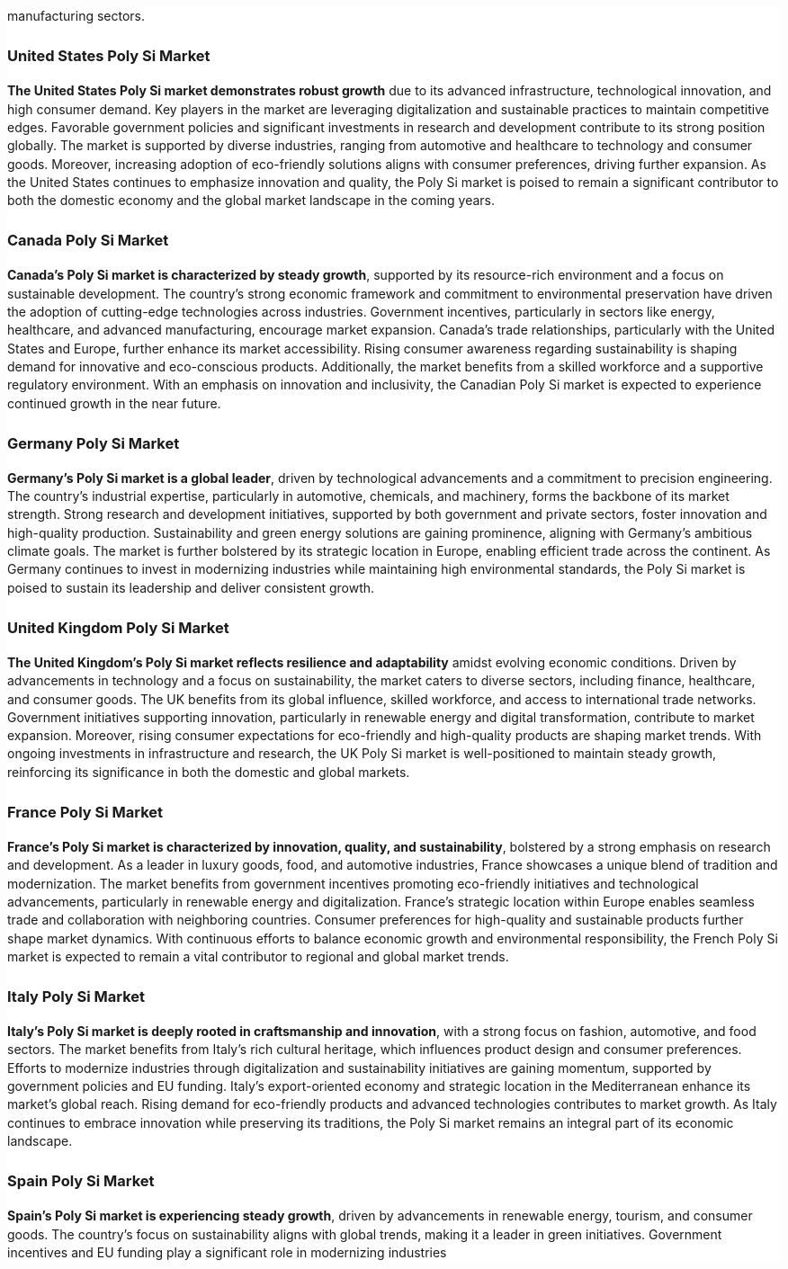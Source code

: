 manufacturing sectors.</span></em></p></blockquote><h3><strong>United States Poly Si Market</strong></h3><p><strong>The United States Poly Si market demonstrates robust growth</strong> due to its advanced infrastructure, technological innovation, and high consumer demand. Key players in the market are leveraging digitalization and sustainable practices to maintain competitive edges. Favorable government policies and significant investments in research and development contribute to its strong position globally. The market is supported by diverse industries, ranging from automotive and healthcare to technology and consumer goods. Moreover, increasing adoption of eco-friendly solutions aligns with consumer preferences, driving further expansion. As the United States continues to emphasize innovation and quality, the Poly Si market is poised to remain a significant contributor to both the domestic economy and the global market landscape in the coming years.</p><h3><strong>Canada Poly Si Market</strong></h3><p><strong>Canada&rsquo;s Poly Si market is characterized by steady growth</strong>, supported by its resource-rich environment and a focus on sustainable development. The country&rsquo;s strong economic framework and commitment to environmental preservation have driven the adoption of cutting-edge technologies across industries. Government incentives, particularly in sectors like energy, healthcare, and advanced manufacturing, encourage market expansion. Canada&rsquo;s trade relationships, particularly with the United States and Europe, further enhance its market accessibility. Rising consumer awareness regarding sustainability is shaping demand for innovative and eco-conscious products. Additionally, the market benefits from a skilled workforce and a supportive regulatory environment. With an emphasis on innovation and inclusivity, the Canadian Poly Si market is expected to experience continued growth in the near future.</p><h3><strong>Germany Poly Si Market</strong></h3><p><strong>Germany&rsquo;s Poly Si market is a global leader</strong>, driven by technological advancements and a commitment to precision engineering. The country&rsquo;s industrial expertise, particularly in automotive, chemicals, and machinery, forms the backbone of its market strength. Strong research and development initiatives, supported by both government and private sectors, foster innovation and high-quality production. Sustainability and green energy solutions are gaining prominence, aligning with Germany&rsquo;s ambitious climate goals. The market is further bolstered by its strategic location in Europe, enabling efficient trade across the continent. As Germany continues to invest in modernizing industries while maintaining high environmental standards, the Poly Si market is poised to sustain its leadership and deliver consistent growth.</p><h3><strong>United Kingdom Poly Si Market</strong></h3><p><strong>The United Kingdom&rsquo;s Poly Si market reflects resilience and adaptability</strong> amidst evolving economic conditions. Driven by advancements in technology and a focus on sustainability, the market caters to diverse sectors, including finance, healthcare, and consumer goods. The UK benefits from its global influence, skilled workforce, and access to international trade networks. Government initiatives supporting innovation, particularly in renewable energy and digital transformation, contribute to market expansion. Moreover, rising consumer expectations for eco-friendly and high-quality products are shaping market trends. With ongoing investments in infrastructure and research, the UK Poly Si market is well-positioned to maintain steady growth, reinforcing its significance in both the domestic and global markets.</p><h3><strong>France Poly Si Market</strong></h3><p><strong>France&rsquo;s Poly Si market is characterized by innovation, quality, and sustainability</strong>, bolstered by a strong emphasis on research and development. As a leader in luxury goods, food, and automotive industries, France showcases a unique blend of tradition and modernization. The market benefits from government incentives promoting eco-friendly initiatives and technological advancements, particularly in renewable energy and digitalization. France&rsquo;s strategic location within Europe enables seamless trade and collaboration with neighboring countries. Consumer preferences for high-quality and sustainable products further shape market dynamics. With continuous efforts to balance economic growth and environmental responsibility, the French Poly Si market is expected to remain a vital contributor to regional and global market trends.</p><h3><strong>Italy Poly Si Market</strong></h3><p><strong>Italy&rsquo;s Poly Si market is deeply rooted in craftsmanship and innovation</strong>, with a strong focus on fashion, automotive, and food sectors. The market benefits from Italy&rsquo;s rich cultural heritage, which influences product design and consumer preferences. Efforts to modernize industries through digitalization and sustainability initiatives are gaining momentum, supported by government policies and EU funding. Italy&rsquo;s export-oriented economy and strategic location in the Mediterranean enhance its market&rsquo;s global reach. Rising demand for eco-friendly products and advanced technologies contributes to market growth. As Italy continues to embrace innovation while preserving its traditions, the Poly Si market remains an integral part of its economic landscape.</p><h3><strong>Spain Poly Si Market</strong></h3><p><strong>Spain&rsquo;s Poly Si market is experiencing steady growth</strong>, driven by advancements in renewable energy, tourism, and consumer goods. The country&rsquo;s focus on sustainability aligns with global trends, making it a leader in green initiatives. Government incentives and EU funding play a significant role in modernizing industries